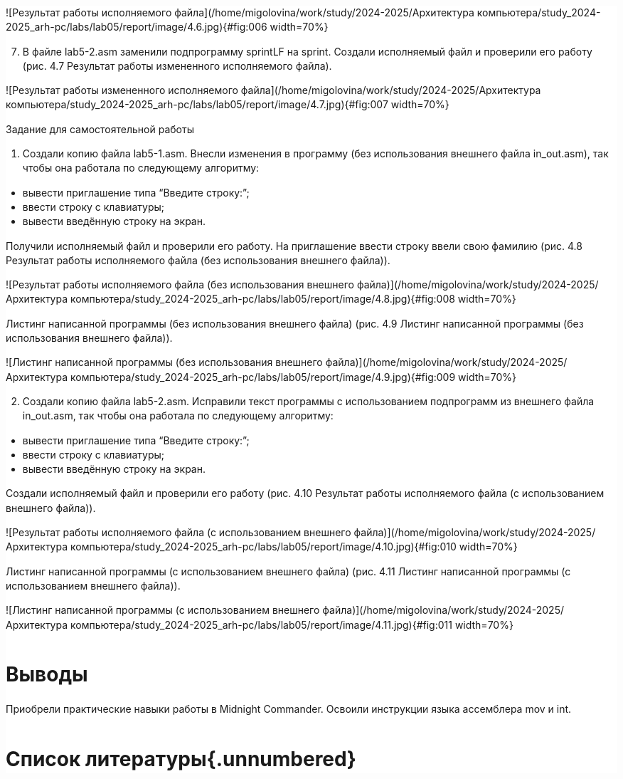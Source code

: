 ![Результат работы исполняемого файла](/home/migolovina/work/study/2024-2025/Архитектура компьютера/study_2024-2025_arh-pc/labs/lab05/report/image/4.6.jpg){#fig:006 width=70%}


7. В файле lab5-2.asm заменили подпрограмму sprintLF на sprint. Создали исполняемый файл и проверили его работу (рис. 4.7 Результат работы измененного исполняемого файла).

![Результат работы измененного исполняемого файла](/home/migolovina/work/study/2024-2025/Архитектура компьютера/study_2024-2025_arh-pc/labs/lab05/report/image/4.7.jpg){#fig:007 width=70%}


Задание для самостоятельной работы

1. Создали копию файла lab5-1.asm. Внесли изменения в программу (без использования внешнего файла in_out.asm), так чтобы она работала по следующему алгоритму: 
- вывести приглашение типа “Введите строку:”; 
- ввести строку с клавиатуры;
- вывести введённую строку на экран.

Получили исполняемый файл и проверили его работу. На приглашение ввести строку ввели свою фамилию (рис. 4.8 Результат работы исполняемого файла (без использования внешнего файла)).

![Результат работы исполняемого файла (без использования внешнего файла)](/home/migolovina/work/study/2024-2025/Архитектура компьютера/study_2024-2025_arh-pc/labs/lab05/report/image/4.8.jpg){#fig:008 width=70%}


Листинг написанной программы (без использования внешнего файла) (рис. 4.9 Листинг написанной программы (без использования внешнего файла)).

![Листинг написанной программы (без использования внешнего файла)](/home/migolovina/work/study/2024-2025/Архитектура компьютера/study_2024-2025_arh-pc/labs/lab05/report/image/4.9.jpg){#fig:009 width=70%}


2. Создали копию файла lab5-2.asm. Исправили текст программы с использованием подпрограмм из внешнего файла in_out.asm, так чтобы она работала по следующему алгоритму:
- вывести приглашение типа “Введите строку:”; 
- ввести строку с клавиатуры;
- вывести введённую строку на экран.

Создали исполняемый файл и проверили его работу (рис. 4.10 Результат работы исполняемого файла (с использованием внешнего файла)).

![Результат работы исполняемого файла (с использованием внешнего файла)](/home/migolovina/work/study/2024-2025/Архитектура компьютера/study_2024-2025_arh-pc/labs/lab05/report/image/4.10.jpg){#fig:010 width=70%}


Листинг написанной программы (с использованием внешнего файла) (рис. 4.11 Листинг написанной программы (с использованием внешнего файла)).

![Листинг написанной программы (с использованием внешнего файла)](/home/migolovina/work/study/2024-2025/Архитектура компьютера/study_2024-2025_arh-pc/labs/lab05/report/image/4.11.jpg){#fig:011 width=70%}



# Выводы

Приобрели практические навыки работы в Midnight Commander. Освоили инструкции языка ассемблера mov и int.


# Список литературы{.unnumbered}
